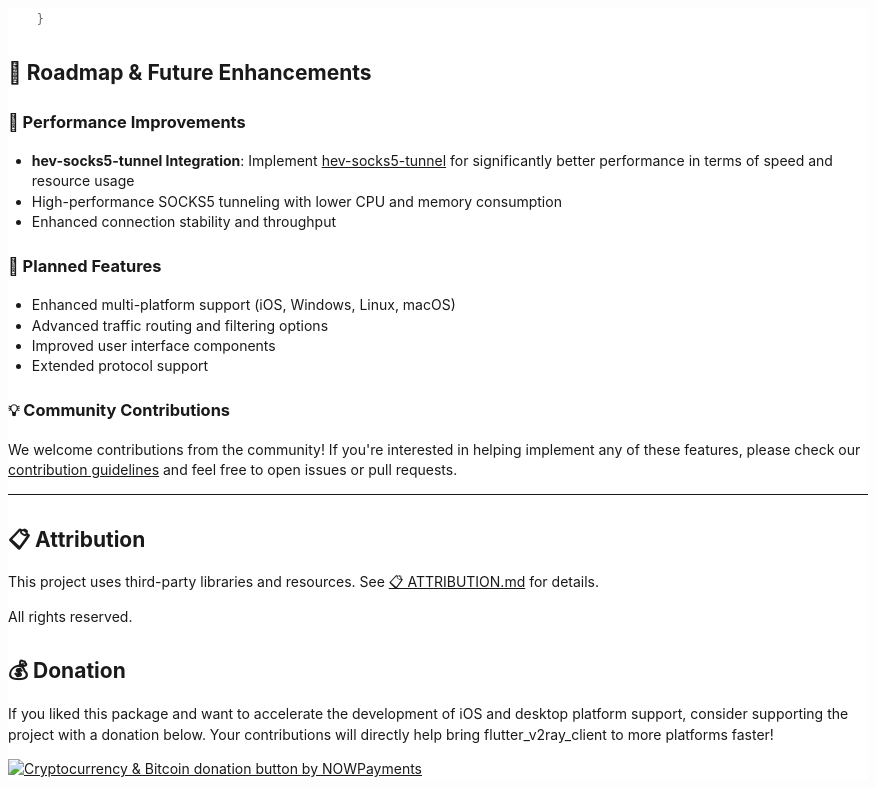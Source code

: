 ```gradle
    }
```

## 🔮 Roadmap & Future Enhancements

### 🚀 Performance Improvements
- **hev-socks5-tunnel Integration**: Implement [hev-socks5-tunnel](https://github.com/heiher/hev-socks5-tunnel) for significantly better performance in terms of speed and resource usage
- High-performance SOCKS5 tunneling with lower CPU and memory consumption
- Enhanced connection stability and throughput

### 🌟 Planned Features
- Enhanced multi-platform support (iOS, Windows, Linux, macOS)
- Advanced traffic routing and filtering options
- Improved user interface components
- Extended protocol support

### 💡 Community Contributions
We welcome contributions from the community! If you're interested in helping implement any of these features, please check our [contribution guidelines](./CONTRIBUTING.md) and feel free to open issues or pull requests.

---

## 📋 Attribution
This project uses third-party libraries and resources.
See [📋 ATTRIBUTION.md](./ATTRIBUTION.md) for details.

All rights reserved.

## 💰 Donation
If you liked this package and want to accelerate the development of iOS and desktop platform support, consider supporting the project with a donation below. Your contributions will directly help bring flutter_v2ray_client to more platforms faster!

<div style="display: flex; gap: 10px; align-items: center;">
  <a href="https://nowpayments.io/donation?api_key=1194fbf5-0420-4156-bc86-2d49033517c5" target="_blank" rel="noreferrer noopener" class="donation-link">
    <img src="https://nowpayments.io/images/embeds/donation-button-white.svg" alt="Cryptocurrency & Bitcoin donation button by NOWPayments" width="150">
  </a>
</div>